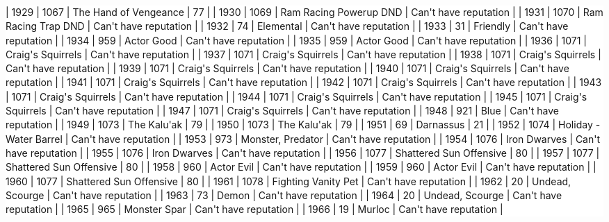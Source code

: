 |   1929    |        1067         |        The Hand of Vengeance        |          77           |
|   1930    |        1069         |       Ram Racing Powerup DND        | Can't have reputation |
|   1931    |        1070         |         Ram Racing Trap DND         | Can't have reputation |
|   1932    |         74          |              Elemental              | Can't have reputation |
|   1933    |         31          |              Friendly               | Can't have reputation |
|   1934    |         959         |             Actor Good              | Can't have reputation |
|   1935    |         959         |             Actor Good              | Can't have reputation |
|   1936    |        1071         |         Craig\'s Squirrels          | Can't have reputation |
|   1937    |        1071         |         Craig\'s Squirrels          | Can't have reputation |
|   1938    |        1071         |         Craig\'s Squirrels          | Can't have reputation |
|   1939    |        1071         |         Craig\'s Squirrels          | Can't have reputation |
|   1940    |        1071         |         Craig\'s Squirrels          | Can't have reputation |
|   1941    |        1071         |         Craig\'s Squirrels          | Can't have reputation |
|   1942    |        1071         |         Craig\'s Squirrels          | Can't have reputation |
|   1943    |        1071         |         Craig\'s Squirrels          | Can't have reputation |
|   1944    |        1071         |         Craig\'s Squirrels          | Can't have reputation |
|   1945    |        1071         |         Craig\'s Squirrels          | Can't have reputation |
|   1947    |        1071         |         Craig\'s Squirrels          | Can't have reputation |
|   1948    |         921         |                Blue                 | Can't have reputation |
|   1949    |        1073         |            The Kalu\'ak             |          79           |
|   1950    |        1073         |            The Kalu\'ak             |          79           |
|   1951    |         69          |              Darnassus              |          21           |
|   1952    |        1074         |       Holiday - Water Barrel        | Can't have reputation |
|   1953    |         973         |          Monster, Predator          | Can't have reputation |
|   1954    |        1076         |            Iron Dwarves             | Can't have reputation |
|   1955    |        1076         |            Iron Dwarves             | Can't have reputation |
|   1956    |        1077         |       Shattered Sun Offensive       |          80           |
|   1957    |        1077         |       Shattered Sun Offensive       |          80           |
|   1958    |         960         |             Actor Evil              | Can't have reputation |
|   1959    |         960         |             Actor Evil              | Can't have reputation |
|   1960    |        1077         |       Shattered Sun Offensive       |          80           |
|   1961    |        1078         |         Fighting Vanity Pet         | Can't have reputation |
|   1962    |         20          |           Undead, Scourge           | Can't have reputation |
|   1963    |         73          |                Demon                | Can't have reputation |
|   1964    |         20          |           Undead, Scourge           | Can't have reputation |
|   1965    |         965         |            Monster Spar             | Can't have reputation |
|   1966    |         19          |               Murloc                | Can't have reputation |
